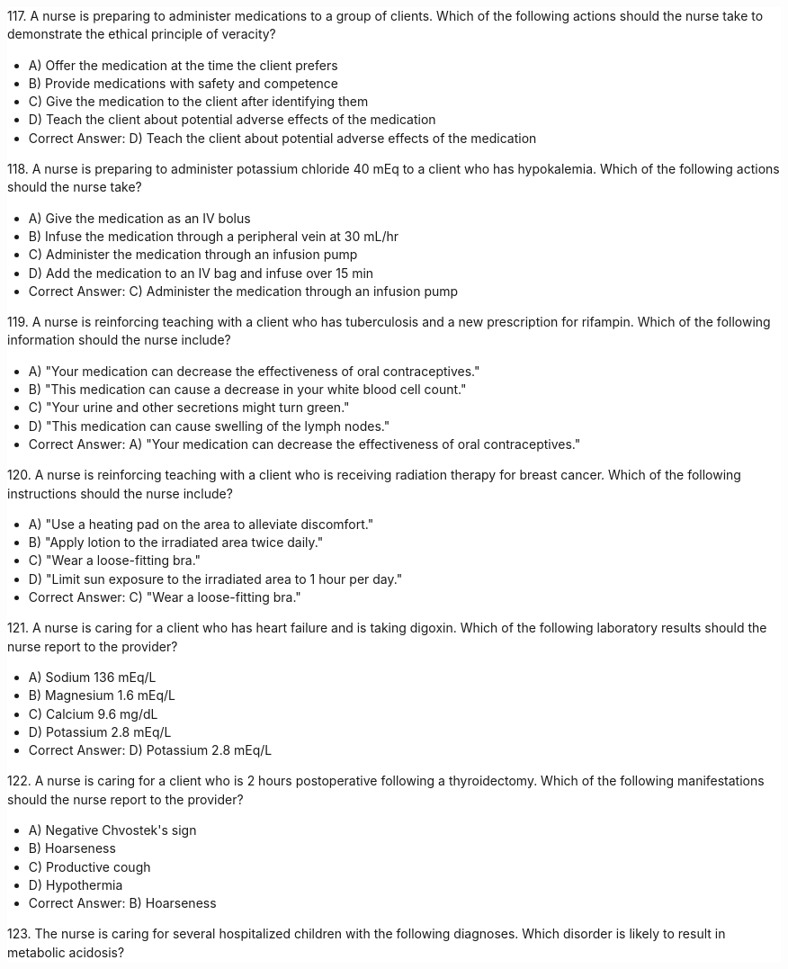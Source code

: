 117\. A nurse is preparing to administer medications to a group of clients. Which of the following actions should the nurse take to demonstrate the ethical principle of veracity?

* A) Offer the medication at the time the client prefers
* B) Provide medications with safety and competence
* C) Give the medication to the client after identifying them
* D) Teach the client about potential adverse effects of the medication
* Correct Answer: D) Teach the client about potential adverse effects of the medication

118\. A nurse is preparing to administer potassium chloride 40 mEq to a client who has hypokalemia. Which of the following actions should the nurse take?

* A) Give the medication as an IV bolus
* B) Infuse the medication through a peripheral vein at 30 mL/hr
* C) Administer the medication through an infusion pump
* D) Add the medication to an IV bag and infuse over 15 min
* Correct Answer: C) Administer the medication through an infusion pump

119\. A nurse is reinforcing teaching with a client who has tuberculosis and a new prescription for rifampin. Which of the following information should the nurse include?

* A) "Your medication can decrease the effectiveness of oral contraceptives."
* B) "This medication can cause a decrease in your white blood cell count."
* C) "Your urine and other secretions might turn green."
* D) "This medication can cause swelling of the lymph nodes."
* Correct Answer: A) "Your medication can decrease the effectiveness of oral contraceptives."

120\. A nurse is reinforcing teaching with a client who is receiving radiation therapy for breast cancer. Which of the following instructions should the nurse include?

* A) "Use a heating pad on the area to alleviate discomfort."
* B) "Apply lotion to the irradiated area twice daily."
* C) "Wear a loose-fitting bra."
* D) "Limit sun exposure to the irradiated area to 1 hour per day."
* Correct Answer: C) "Wear a loose-fitting bra."

121\. A nurse is caring for a client who has heart failure and is taking digoxin. Which of the following laboratory results should the nurse report to the provider?

* A) Sodium 136 mEq/L
* B) Magnesium 1.6 mEq/L
* C) Calcium 9.6 mg/dL
* D) Potassium 2.8 mEq/L
* Correct Answer: D) Potassium 2.8 mEq/L

122\. A nurse is caring for a client who is 2 hours postoperative following a thyroidectomy. Which of the following manifestations should the nurse report to the provider?

* A) Negative Chvostek's sign
* B) Hoarseness
* C) Productive cough
* D) Hypothermia
* Correct Answer: B) Hoarseness

123\. The nurse is caring for several hospitalized children with the following diagnoses. Which disorder is likely to result in metabolic acidosis?
